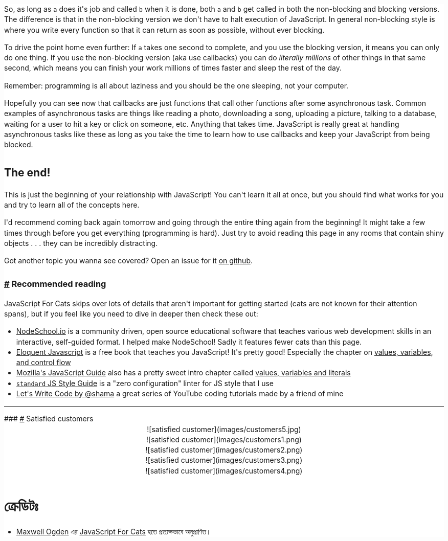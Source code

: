 So, as long as `a` does it's job and called `b` when it is done, both `a` and `b` get called in both the non-blocking and blocking versions. The difference is that in the non-blocking version we don't have to halt execution of JavaScript. In general non-blocking style is where you write every function so that it can return as soon as possible, without ever blocking.

To drive the point home even further: If `a` takes one second to complete, and you use the blocking version, it means you can only do one thing. If you use the non-blocking version (aka use callbacks) you can do *literally millions* of other things in that same second, which means you can finish your work millions of times faster and sleep the rest of the day.

Remember: programming is all about laziness and you should be the one sleeping, not your computer.

Hopefully you can see now that callbacks are just functions that call other functions after some asynchronous task. Common examples of asynchronous tasks are things like reading a photo, downloading a song, uploading a picture, talking to a database, waiting for a user to hit a key or click on someone, etc. Anything that takes time. JavaScript is really great at handling asynchronous tasks like these as long as you take the time to learn how to use callbacks and keep your JavaScript from being blocked.

## The end!

This is just the beginning of your relationship with JavaScript! You can't learn it all at once, but you should find what works for you and try to learn all of the concepts here.

I'd recommend coming back again tomorrow and going through the entire thing again from the beginning! It might take a few times through before you get everything (programming is hard). Just try to avoid reading this page in any rooms that contain shiny objects . . . they can be incredibly distracting.

Got another topic you wanna see covered? Open an issue for it [on github](http://github.com/maxogden/javascript-for-cats).

### <a id="recommended-reading" href="#recommended-reading">#</a> Recommended reading

  JavaScript For Cats skips over lots of details that aren't important for getting started (cats are not known for their attention spans), but if you feel like you need to dive in deeper then check these out:

  - [NodeSchool.io](http://nodeschool.io/) is a community driven, open source educational software that teaches various web development skills in an interactive, self-guided format. I helped make NodeSchool! Sadly it features fewer cats than this page.
  - [Eloquent Javascript](http://eloquentjavascript.net/) is a free book that teaches you JavaScript! It's pretty good! Especially the chapter on [values, variables, and control flow](http://eloquentjavascript.net/chapter2.html)
  - [Mozilla's JavaScript Guide](https://developer.mozilla.org/en-US/docs/JavaScript/Guide) also has a pretty sweet intro chapter called [values, variables and literals](https://developer.mozilla.org/en-US/docs/JavaScript/Guide/Values,_variables,_and_literals)
  - [`standard` JS Style Guide](https://github.com/feross/standard) is a "zero configuration" linter for JS style that I use
  - [Let's Write Code by @shama](https://github.com/shama/letswritecode) a great series of YouTube coding tutorials made by a friend of mine

<hr>
### <a id="satisfied-customers" href="#satisfied-customers">#</a> Satisfied customers
<center>![satisfied customer](images/customers5.jpg)</center>
<center>![satisfied customer](images/customers1.png)</center>
<center>![satisfied customer](images/customers2.png)</center>
<center>![satisfied customer](images/customers3.png)</center>
<center>![satisfied customer](images/customers4.png)</center>

# ক্রেডিটঃ
- [Maxwell Ogden](https://twitter.com/denormalize) এর [JavaScript For Cats](https://github.com/maxogden/javascript-for-cats) হতে প্রত্যক্ষভাবে অনুপ্রাণিত।
